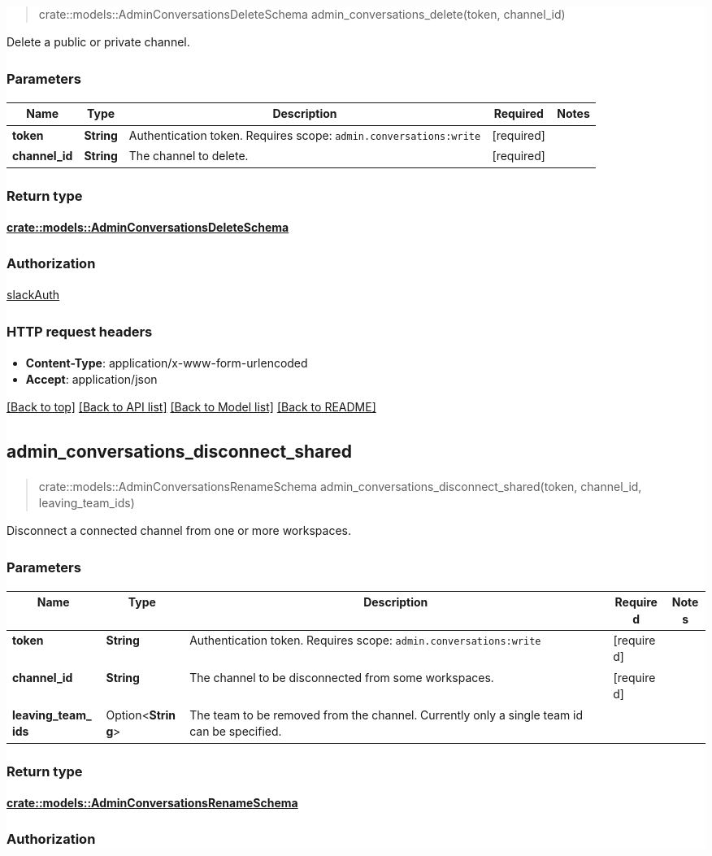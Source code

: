 > crate::models::AdminConversationsDeleteSchema admin_conversations_delete(token, channel_id)


Delete a public or private channel.

### Parameters


Name | Type | Description  | Required | Notes
------------- | ------------- | ------------- | ------------- | -------------
**token** | **String** | Authentication token. Requires scope: `admin.conversations:write` | [required] |
**channel_id** | **String** | The channel to delete. | [required] |

### Return type

[**crate::models::AdminConversationsDeleteSchema**](admin_conversations_delete_schema.md)

### Authorization

[slackAuth](../README.md#slackAuth)

### HTTP request headers

- **Content-Type**: application/x-www-form-urlencoded
- **Accept**: application/json

[[Back to top]](#) [[Back to API list]](../README.md#documentation-for-api-endpoints) [[Back to Model list]](../README.md#documentation-for-models) [[Back to README]](../README.md)


## admin_conversations_disconnect_shared

> crate::models::AdminConversationsRenameSchema admin_conversations_disconnect_shared(token, channel_id, leaving_team_ids)


Disconnect a connected channel from one or more workspaces.

### Parameters


Name | Type | Description  | Required | Notes
------------- | ------------- | ------------- | ------------- | -------------
**token** | **String** | Authentication token. Requires scope: `admin.conversations:write` | [required] |
**channel_id** | **String** | The channel to be disconnected from some workspaces. | [required] |
**leaving_team_ids** | Option<**String**> | The team to be removed from the channel. Currently only a single team id can be specified. |  |

### Return type

[**crate::models::AdminConversationsRenameSchema**](admin_conversations_rename_schema.md)

### Authorization
